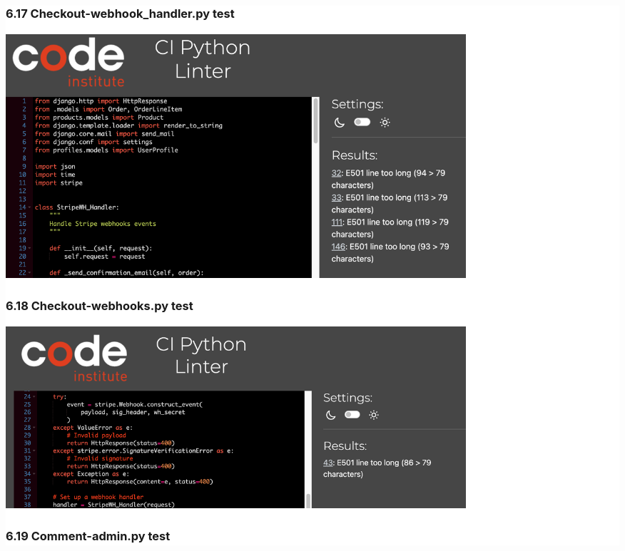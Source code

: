 
### 6.17 Checkout-webhook_handler.py test
<img src="docs/readme-img/Linter/checkout-webhook_handler-l.png" alt="" width="75%"/>

### 6.18 Checkout-webhooks.py test
<img src="docs/readme-img/Linter/checkout-webhooks-l.png" alt="" width="75%"/>

### 6.19 Comment-admin.py test